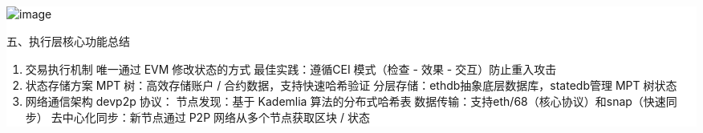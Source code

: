    ![image](https://github.com/user-attachments/assets/5b47c9df-d724-4bef-915a-1b4df2674811)

五、执行层核心功能总结
  1. 交易执行机制
     唯一通过 EVM 修改状态的方式
     最佳实践：遵循CEI 模式（检查 - 效果 - 交互）防止重入攻击
  2. 状态存储方案
     MPT 树：高效存储账户 / 合约数据，支持快速哈希验证
     分层存储：ethdb抽象底层数据库，statedb管理 MPT 树状态
  3. 网络通信架构
     devp2p 协议：
       节点发现：基于 Kademlia 算法的分布式哈希表
       数据传输：支持eth/68（核心协议）和snap（快速同步）
     去中心化同步：新节点通过 P2P 网络从多个节点获取区块 / 状态





